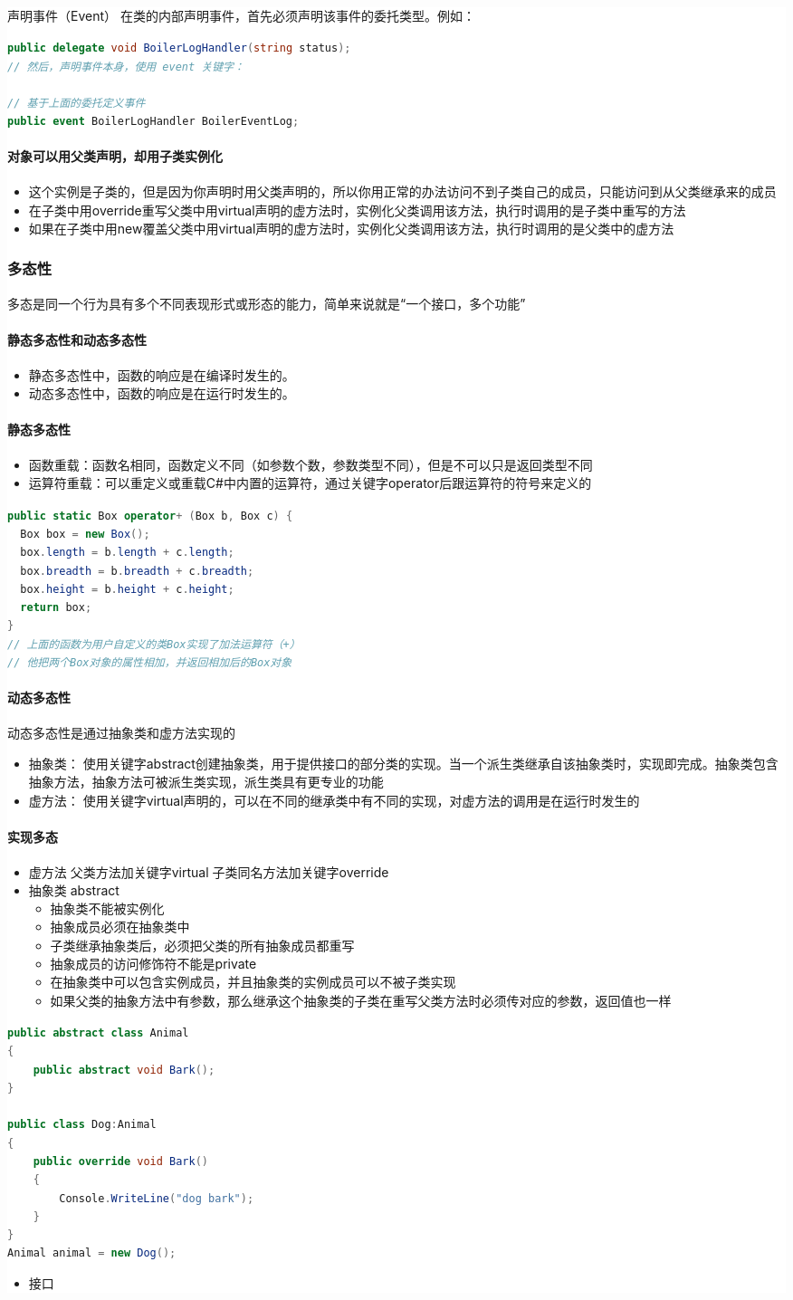 声明事件（Event） 在类的内部声明事件，首先必须声明该事件的委托类型。例如：
```C#
public delegate void BoilerLogHandler(string status);
// 然后，声明事件本身，使用 event 关键字：

// 基于上面的委托定义事件
public event BoilerLogHandler BoilerEventLog;
```

#### 对象可以用父类声明，却用子类实例化
- 这个实例是子类的，但是因为你声明时用父类声明的，所以你用正常的办法访问不到子类自己的成员，只能访问到从父类继承来的成员
- 在子类中用override重写父类中用virtual声明的虚方法时，实例化父类调用该方法，执行时调用的是子类中重写的方法
- 如果在子类中用new覆盖父类中用virtual声明的虚方法时，实例化父类调用该方法，执行时调用的是父类中的虚方法

### 多态性
多态是同一个行为具有多个不同表现形式或形态的能力，简单来说就是“一个接口，多个功能”
#### 静态多态性和动态多态性
- 静态多态性中，函数的响应是在编译时发生的。
- 动态多态性中，函数的响应是在运行时发生的。
#### 静态多态性
- 函数重载：函数名相同，函数定义不同（如参数个数，参数类型不同），但是不可以只是返回类型不同
- 运算符重载：可以重定义或重载C#中内置的运算符，通过关键字operator后跟运算符的符号来定义的
```c#
public static Box operator+ (Box b, Box c) {
  Box box = new Box();
  box.length = b.length + c.length;
  box.breadth = b.breadth + c.breadth;
  box.height = b.height + c.height;
  return box;
}
// 上面的函数为用户自定义的类Box实现了加法运算符（+）
// 他把两个Box对象的属性相加，并返回相加后的Box对象
```
#### 动态多态性
动态多态性是通过抽象类和虚方法实现的
- 抽象类： 使用关键字abstract创建抽象类，用于提供接口的部分类的实现。当一个派生类继承自该抽象类时，实现即完成。抽象类包含抽象方法，抽象方法可被派生类实现，派生类具有更专业的功能
- 虚方法： 使用关键字virtual声明的，可以在不同的继承类中有不同的实现，对虚方法的调用是在运行时发生的

#### 实现多态
- 虚方法 父类方法加关键字virtual 子类同名方法加关键字override
- 抽象类 abstract
  - 抽象类不能被实例化
  - 抽象成员必须在抽象类中
  - 子类继承抽象类后，必须把父类的所有抽象成员都重写
  - 抽象成员的访问修饰符不能是private
  - 在抽象类中可以包含实例成员，并且抽象类的实例成员可以不被子类实现
  - 如果父类的抽象方法中有参数，那么继承这个抽象类的子类在重写父类方法时必须传对应的参数，返回值也一样
```C#
public abstract class Animal
{
    public abstract void Bark();
}

public class Dog:Animal
{
    public override void Bark()
    {
        Console.WriteLine("dog bark");
    }
}
Animal animal = new Dog();
```
- 接口
